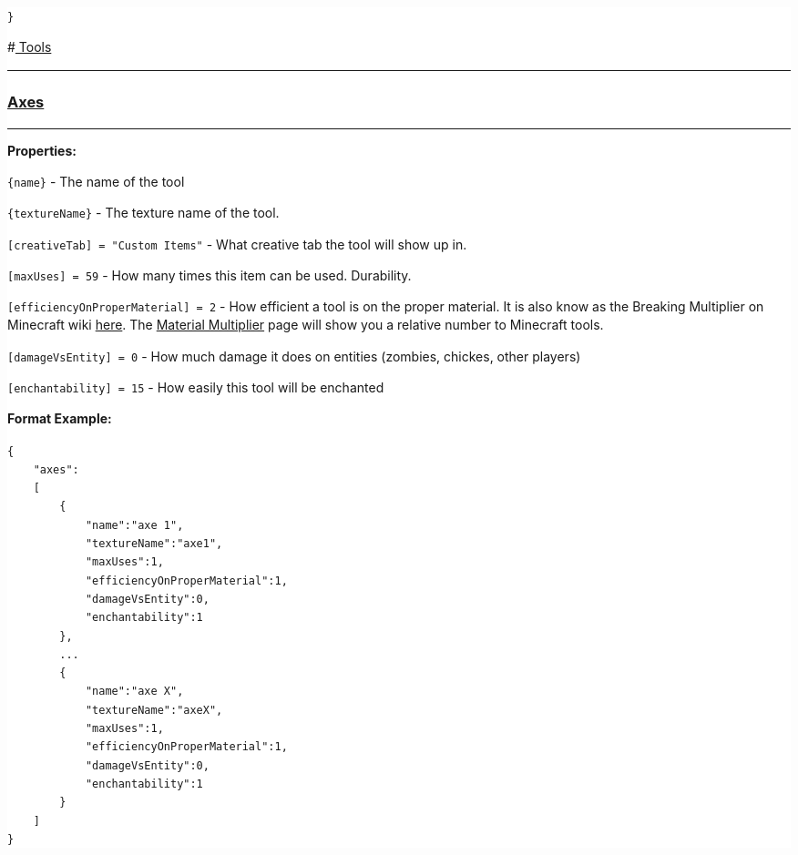 	}

#<a name="tools" href="#tools" > Tools </a>
___

### <a name="axes" href="#axes" > Axes </a>

___

**Properties:**

`{name}` - The name of the tool

`{textureName}` - The texture name of the tool.

`[creativeTab] = "Custom Items"` - What
creative tab the tool will show up in.

`[maxUses] = 59` - How many times this item can
be used. Durability.

`[efficiencyOnProperMaterial] = 2` - How
efficient a tool is on the proper material. It is also know as the
Breaking Multiplier on Minecraft wiki
[here](http://minecraft.gamepedia.com/Breaking?cookieSetup=true#Speed).
The [Material Multiplier](Material_Multiplier "wikilink") page will show
you a relative number to Minecraft tools.

`[damageVsEntity] = 0` - How much damage it
does on entities (zombies, chickes, other players)

`[enchantability] = 15` - How easily this tool
will be enchanted

**Format Example:**

	{
	    "axes":
	    [
	        {
	            "name":"axe 1",
	            "textureName":"axe1",
	            "maxUses":1,
	            "efficiencyOnProperMaterial":1,
	            "damageVsEntity":0,
	            "enchantability":1
	        },
	        ...
	        {
	            "name":"axe X",
	            "textureName":"axeX",
	            "maxUses":1,
	            "efficiencyOnProperMaterial":1,
	            "damageVsEntity":0,
	            "enchantability":1
	        }
	    ]
	}
